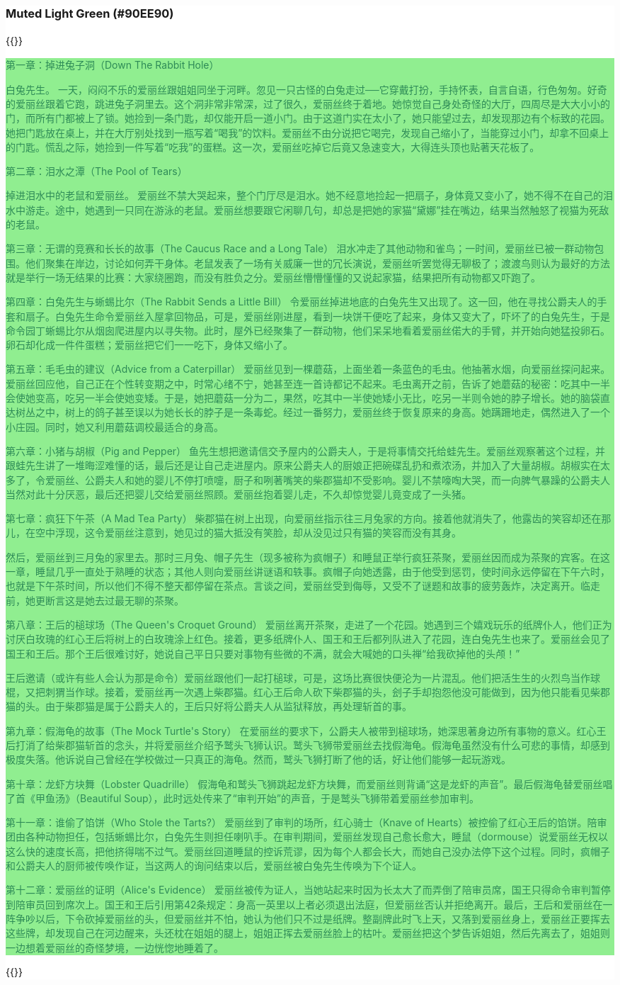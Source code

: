 ### Muted Light Green (#90EE90)

{{<raw>}}

<div style="background: #90EE90;color: #2E8B57"><p>第一章：掉进兔子洞（Down The Rabbit Hole）</p><p>白兔先生。
一天，闷闷不乐的爱丽丝跟姐姐同坐于河畔。忽见一只古怪的白兔走过──它穿戴打扮，手持怀表，自言自语，行色匆匆。好奇的爱丽丝跟着它跑，跳进兔子洞里去。这个洞非常非常深，过了很久，爱丽丝终于着地。她惊觉自己身处奇怪的大厅，四周尽是大大小小的门，而所有门都被上了锁。她捡到一条门匙，却仅能开启一道小门。由于这道门实在太小了，她只能望过去，却发现那边有个标致的花园。她把门匙放在桌上，并在大厅别处找到一瓶写着“喝我”的饮料。爱丽丝不由分说把它喝完，发现自己缩小了，当能穿过小门，却拿不回桌上的门匙。慌乱之际，她捡到一件写着“吃我”的蛋糕。这一次，爱丽丝吃掉它后竟又急速变大，大得连头顶也贴著天花板了。</p><p>第二章：泪水之潭（The Pool of Tears）</p><p>掉进泪水中的老鼠和爱丽丝。
爱丽丝不禁大哭起来，整个门厅尽是泪水。她不经意地捡起一把扇子，身体竟又变小了，她不得不在自己的泪水中游走。途中，她遇到一只同在游泳的老鼠。爱丽丝想要跟它闲聊几句，却总是把她的家猫“黛娜”挂在嘴边，结果当然触怒了视猫为死敌的老鼠。</p><p>第三章：无谓的竞赛和长长的故事（The Caucus Race and a Long Tale）
泪水冲走了其他动物和雀鸟；一时间，爱丽丝已被一群动物包围。他们聚集在岸边，讨论如何弄干身体。老鼠发表了一场有关威廉一世的冗长演说，爱丽丝听罢觉得无聊极了；渡渡鸟则认为最好的方法就是举行一场无结果的比赛：大家绕圈跑，而没有胜负之分。爱丽丝懵懵懂懂的又说起家猫，结果把所有动物都又吓跑了。</p><p>第四章：白兔先生与蜥蜴比尔（The Rabbit Sends a Little Bill）
令爱丽丝掉进地底的白兔先生又出现了。这一回，他在寻找公爵夫人的手套和扇子。白兔先生命令爱丽丝入屋拿回物品，可是，爱丽丝刚进屋，看到一块饼干便吃了起来，身体又变大了，吓坏了的白兔先生，于是命令园丁蜥蜴比尔从烟囱爬进屋内以寻失物。此时，屋外已经聚集了一群动物，他们呆呆地看着爱丽丝偌大的手臂，并开始向她猛投卵石。卵石却化成一件件蛋糕；爱丽丝把它们一一吃下，身体又缩小了。</p><p>第五章：毛毛虫的建议（Advice from a Caterpillar）
爱丽丝见到一棵蘑菇，上面坐着一条蓝色的毛虫。他抽著水烟，向爱丽丝探问起来。爱丽丝回应他，自己正在个性转变期之中，时常心绪不宁，她甚至连一首诗都记不起来。毛虫离开之前，告诉了她蘑菇的秘密：吃其中一半会使她变高，吃另一半会使她变矮。于是，她把蘑菇一分为二，果然，吃其中一半使她矮小无比，吃另一半则令她的脖子增长。她的脑袋直达树丛之中，树上的鸽子甚至误以为她长长的脖子是一条毒蛇。经过一番努力，爱丽丝终于恢复原来的身高。她蹒跚地走，偶然进入了一个小庄园。同时，她又利用蘑菇调校最适合的身高。</p><p>第六章：小猪与胡椒（Pig and Pepper）
鱼先生想把邀请信交予屋内的公爵夫人，于是将事情交托给蛙先生。爱丽丝观察著这个过程，并跟蛙先生讲了一堆晦涩难懂的话，最后还是让自己走进屋内。原来公爵夫人的厨娘正把碗碟乱扔和煮浓汤，并加入了大量胡椒。胡椒实在太多了，令爱丽丝、公爵夫人和她的婴儿不停打喷嚏，厨子和咧著嘴笑的柴郡猫却不受影响。婴儿不禁嚎啕大哭，而一向脾气暴躁的公爵夫人当然对此十分厌恶，最后还把婴儿交给爱丽丝照顾。爱丽丝抱着婴儿走，不久却惊觉婴儿竟变成了一头猪。</p><p>第七章：疯狂下午茶（A Mad Tea Party）
柴郡猫在树上出现，向爱丽丝指示往三月兔家的方向。接着他就消失了，他露齿的笑容却还在那儿，在空中浮现，这令爱丽丝注意到，她见过的猫大抵没有笑脸，却从没见过只有猫的笑容而没有其身。</p><p>然后，爱丽丝到三月兔的家里去。那时三月兔、帽子先生（现多被称为疯帽子）和睡鼠正举行疯狂茶聚，爱丽丝因而成为茶聚的宾客。在这一章，睡鼠几乎一直处于熟睡的状态；其他人则向爱丽丝讲谜语和轶事。疯帽子向她透露，由于他受到惩罚，使时间永远停留在下午六时，也就是下午茶时间，所以他们不得不整天都停留在茶点。言谈之间，爱丽丝受到侮辱，又受不了谜题和故事的疲劳轰炸，决定离开。临走前，她更断言这是她去过最无聊的茶聚。</p><p>第八章：王后的槌球场（The Queen's Croquet Ground）
爱丽丝离开茶聚，走进了一个花园。她遇到三个嬉戏玩乐的纸牌仆人，他们正为讨厌白玫瑰的红心王后将树上的白玫瑰涂上红色。接着，更多纸牌仆人、国王和王后都列队进入了花园，连白兔先生也来了。爱丽丝会见了国王和王后。那个王后很难讨好，她说自己平日只要对事物有些微的不满，就会大喊她的口头禅“给我砍掉他的头颅！”</p><p>王后邀请（或许有些人会认为那是命令）爱丽丝跟他们一起打槌球，可是，这场比赛很快便沦为一片混乱。他们把活生生的火烈鸟当作球棍，又把刺猬当作球。接着，爱丽丝再一次遇上柴郡猫。红心王后命人砍下柴郡猫的头，刽子手却抱怨他没可能做到，因为他只能看见柴郡猫的头。由于柴郡猫是属于公爵夫人的，王后只好将公爵夫人从监狱释放，再处理斩首的事。</p><p>第九章：假海龟的故事（The Mock Turtle's Story）
在爱丽丝的要求下，公爵夫人被带到槌球场，她深思著身边所有事物的意义。红心王后打消了给柴郡猫斩首的念头，并将爱丽丝介绍予鹫头飞狮认识。鹫头飞狮带爱丽丝去找假海龟。假海龟虽然没有什么可悲的事情，却感到极度失落。他诉说自己曾经在学校做过一只真正的海龟。然而，鹫头飞狮打断了他的话，好让他们能够一起玩游戏。</p><p>第十章：龙虾方块舞（Lobster Quadrille）
假海龟和鹫头飞狮跳起龙虾方块舞，而爱丽丝则背诵“这是龙虾的声音”。最后假海龟替爱丽丝唱了首《甲鱼汤》（Beautiful Soup），此时远处传来了“审判开始”的声音，于是鹫头飞狮带着爱丽丝参加审判。</p><p>第十一章：谁偷了馅饼（Who Stole the Tarts?）
爱丽丝到了审判的场所，红心骑士（Knave of Hearts）被控偷了红心王后的馅饼。陪审团由各种动物担任，包括蜥蜴比尔，白兔先生则担任喇叭手。在审判期间，爱丽丝发现自己愈长愈大，睡鼠（dormouse）说爱丽丝无权以这么快的速度长高，把他挤得喘不过气。爱丽丝回道睡鼠的控诉荒谬，因为每个人都会长大，而她自己没办法停下这个过程。同时，疯帽子和公爵夫人的厨师被传唤作证，当这两人的询问结束以后，爱丽丝被白兔先生传唤为下个证人。</p><p>第十二章：爱丽丝的证明（Alice's Evidence）
爱丽丝被传为证人，当她站起来时因为长太大了而弄倒了陪审员席，国王只得命令审判暂停到陪审员回到席次上。国王和王后引用第42条规定：身高一英里以上者必须退出法庭，但爱丽丝否认并拒绝离开。最后，王后和爱丽丝在一阵争吵以后，下令砍掉爱丽丝的头，但爱丽丝并不怕，她认为他们只不过是纸牌。整副牌此时飞上天，又落到爱丽丝身上，爱丽丝正要挥去这些牌，却发现自己在河边醒来，头还枕在姐姐的腿上，姐姐正挥去爱丽丝脸上的枯叶。爱丽丝把这个梦告诉姐姐，然后先离去了，姐姐则一边想着爱丽丝的奇怪梦境，一边恍惚地睡着了。</p></div>{{</raw>}}


